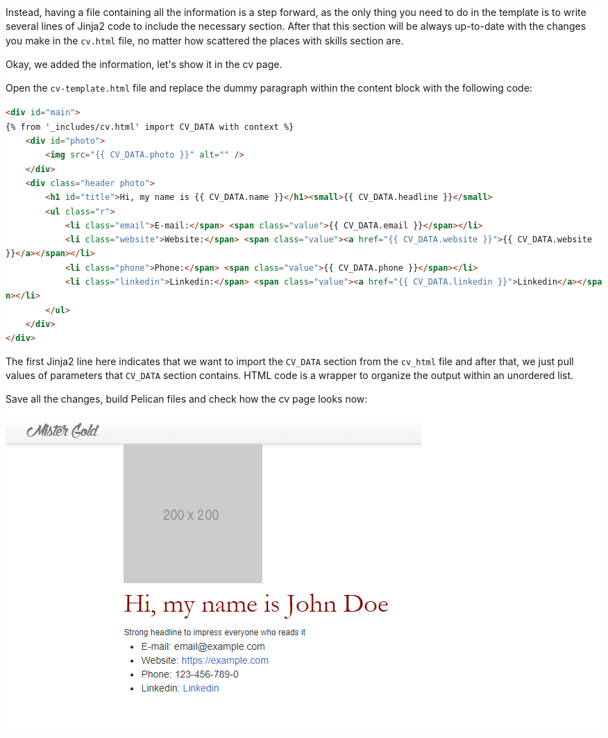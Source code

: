 Instead, having a file containing all the information is a step forward, as the only thing you need to do in the template is to write several lines of Jinja2 code to include the necessary section. After that this section will be always up-to-date with the changes you make in the `cv.html` file, no matter how scattered the places with skills section are.

Okay, we added the information, let's show it in the cv page.

Open the `cv-template.html` file and replace the dummy paragraph within the content block with the following code:

```html
<div id="main">
{% from '_includes/cv.html' import CV_DATA with context %}
    <div id="photo">
        <img src="{{ CV_DATA.photo }}" alt="" />
    </div>
    <div class="header photo">
        <h1 id="title">Hi, my name is {{ CV_DATA.name }}</h1><small>{{ CV_DATA.headline }}</small>
        <ul class="r">
            <li class="email">E-mail:</span> <span class="value">{{ CV_DATA.email }}</span></li>
            <li class="website">Website:</span> <span class="value"><a href="{{ CV_DATA.website }}">{{ CV_DATA.website }}</a></span></li>
            <li class="phone">Phone:</span> <span class="value">{{ CV_DATA.phone }}</span></li>
            <li class="linkedin">Linkedin:</span> <span class="value"><a href="{{ CV_DATA.linkedin }}">Linkedin</a></span></li>
        </ul>
    </div>
</div>
```

The first Jinja2 line here indicates that we want to import the `CV_DATA` section from the `cv_html` file and after that, we just pull values of parameters that `CV_DATA` section contains. HTML code is a wrapper to organize the output within an unordered list.

Save all the changes, build Pelican files and check how the cv page looks now:

![Basic Info](/images/custom-page-jinja/basic-info-cv-template.png "Basic Info CV Template")
